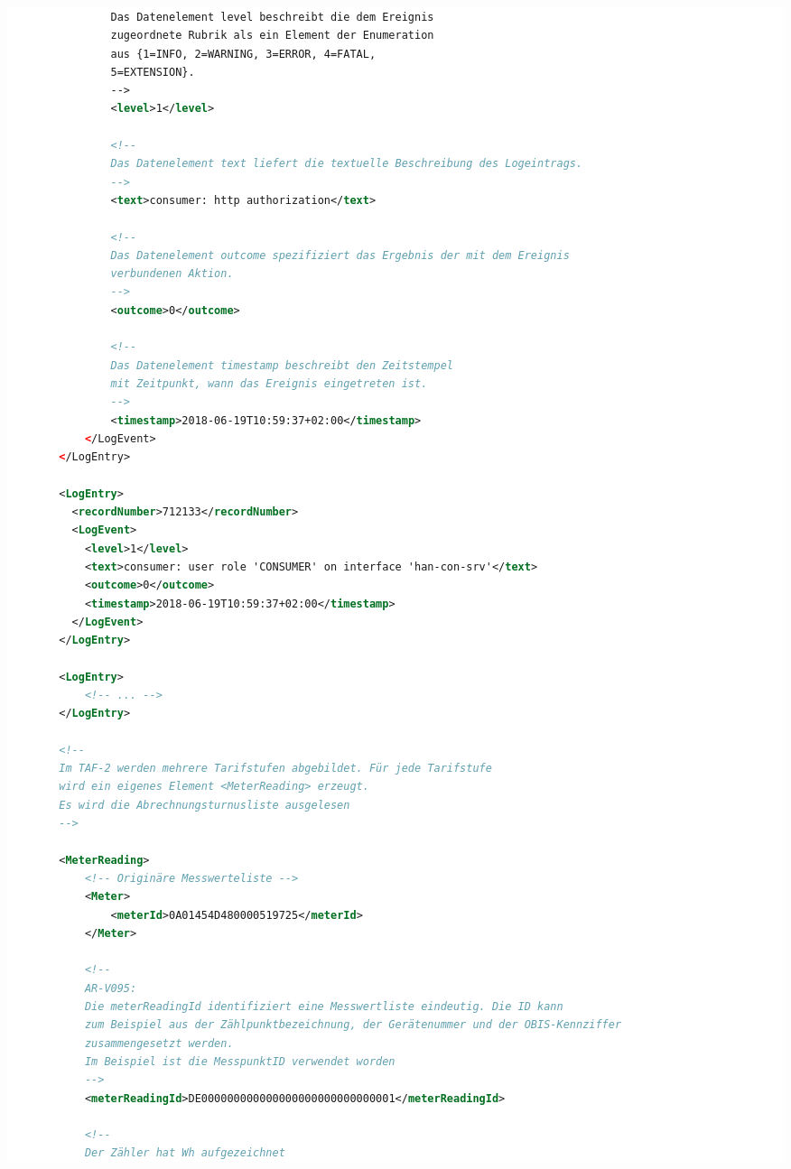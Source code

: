 ```xml
                Das Datenelement level beschreibt die dem Ereignis
                zugeordnete Rubrik als ein Element der Enumeration
                aus {1=INFO, 2=WARNING, 3=ERROR, 4=FATAL,
                5=EXTENSION}.
                -->
                <level>1</level>

                <!-- 
                Das Datenelement text liefert die textuelle Beschreibung des Logeintrags.
                -->
                <text>consumer: http authorization</text>

                <!-- 
                Das Datenelement outcome spezifiziert das Ergebnis der mit dem Ereignis 
                verbundenen Aktion. 
                -->
                <outcome>0</outcome>

                <!--
                Das Datenelement timestamp beschreibt den Zeitstempel
                mit Zeitpunkt, wann das Ereignis eingetreten ist.                
                -->
                <timestamp>2018-06-19T10:59:37+02:00</timestamp>
            </LogEvent>
        </LogEntry>

        <LogEntry>
          <recordNumber>712133</recordNumber>
          <LogEvent>
            <level>1</level>
            <text>consumer: user role 'CONSUMER' on interface 'han-con-srv'</text>
            <outcome>0</outcome>
            <timestamp>2018-06-19T10:59:37+02:00</timestamp>
          </LogEvent>
        </LogEntry>
        
        <LogEntry>
            <!-- ... -->
        </LogEntry>
        
        <!-- 
        Im TAF-2 werden mehrere Tarifstufen abgebildet. Für jede Tarifstufe
        wird ein eigenes Element <MeterReading> erzeugt.
        Es wird die Abrechnungsturnusliste ausgelesen
        -->
        
        <MeterReading>
            <!-- Originäre Messwerteliste -->
            <Meter>
                <meterId>0A01454D480000519725</meterId>
            </Meter>
            
            <!-- 
            AR-V095:
            Die meterReadingId identifiziert eine Messwertliste eindeutig. Die ID kann 
            zum Beispiel aus der Zählpunktbezeichnung, der Gerätenummer und der OBIS-Kennziffer 
            zusammengesetzt werden.
            Im Beispiel ist die MesspunktID verwendet worden
            -->
            <meterReadingId>DE000000000000000000000000000001</meterReadingId>
            
            <!-- 
            Der Zähler hat Wh aufgezeichnet
```